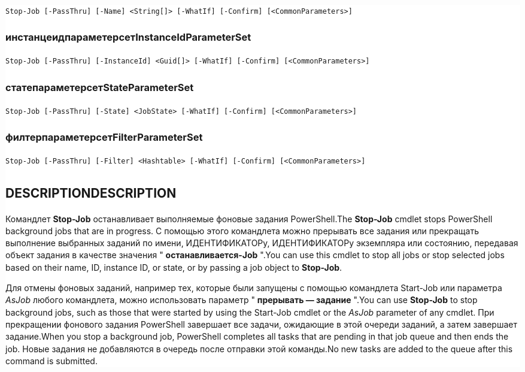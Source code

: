 ```
Stop-Job [-PassThru] [-Name] <String[]> [-WhatIf] [-Confirm] [<CommonParameters>]
```

### <span data-ttu-id="a7801-110">инстанцеидпараметерсет</span><span class="sxs-lookup"><span data-stu-id="a7801-110">InstanceIdParameterSet</span></span>

```
Stop-Job [-PassThru] [-InstanceId] <Guid[]> [-WhatIf] [-Confirm] [<CommonParameters>]
```

### <span data-ttu-id="a7801-111">статепараметерсет</span><span class="sxs-lookup"><span data-stu-id="a7801-111">StateParameterSet</span></span>

```
Stop-Job [-PassThru] [-State] <JobState> [-WhatIf] [-Confirm] [<CommonParameters>]
```

### <span data-ttu-id="a7801-112">филтерпараметерсет</span><span class="sxs-lookup"><span data-stu-id="a7801-112">FilterParameterSet</span></span>

```
Stop-Job [-PassThru] [-Filter] <Hashtable> [-WhatIf] [-Confirm] [<CommonParameters>]
```

## <span data-ttu-id="a7801-113">DESCRIPTION</span><span class="sxs-lookup"><span data-stu-id="a7801-113">DESCRIPTION</span></span>

<span data-ttu-id="a7801-114">Командлет **Stop-Job** останавливает выполняемые фоновые задания PowerShell.</span><span class="sxs-lookup"><span data-stu-id="a7801-114">The **Stop-Job** cmdlet stops PowerShell background jobs that are in progress.</span></span>
<span data-ttu-id="a7801-115">С помощью этого командлета можно прерывать все задания или прекращать выполнение выбранных заданий по имени, ИДЕНТИФИКАТОРу, ИДЕНТИФИКАТОРу экземпляра или состоянию, передавая объект задания в качестве значения " **останавливается-Job** ".</span><span class="sxs-lookup"><span data-stu-id="a7801-115">You can use this cmdlet to stop all jobs or stop selected jobs based on their name, ID, instance ID, or state, or by passing a job object to **Stop-Job**.</span></span>

<span data-ttu-id="a7801-116">Для отмены фоновых заданий, например тех, которые были запущены с помощью командлета Start-Job или параметра *AsJob* любого командлета, можно использовать параметр " **прерывать — задание** ".</span><span class="sxs-lookup"><span data-stu-id="a7801-116">You can use **Stop-Job** to stop background jobs, such as those that were started by using the Start-Job cmdlet or the *AsJob* parameter of any cmdlet.</span></span>
<span data-ttu-id="a7801-117">При прекращении фонового задания PowerShell завершает все задачи, ожидающие в этой очереди заданий, а затем завершает задание.</span><span class="sxs-lookup"><span data-stu-id="a7801-117">When you stop a background job, PowerShell completes all tasks that are pending in that job queue and then ends the job.</span></span>
<span data-ttu-id="a7801-118">Новые задания не добавляются в очередь после отправки этой команды.</span><span class="sxs-lookup"><span data-stu-id="a7801-118">No new tasks are added to the queue after this command is submitted.</span></span>
